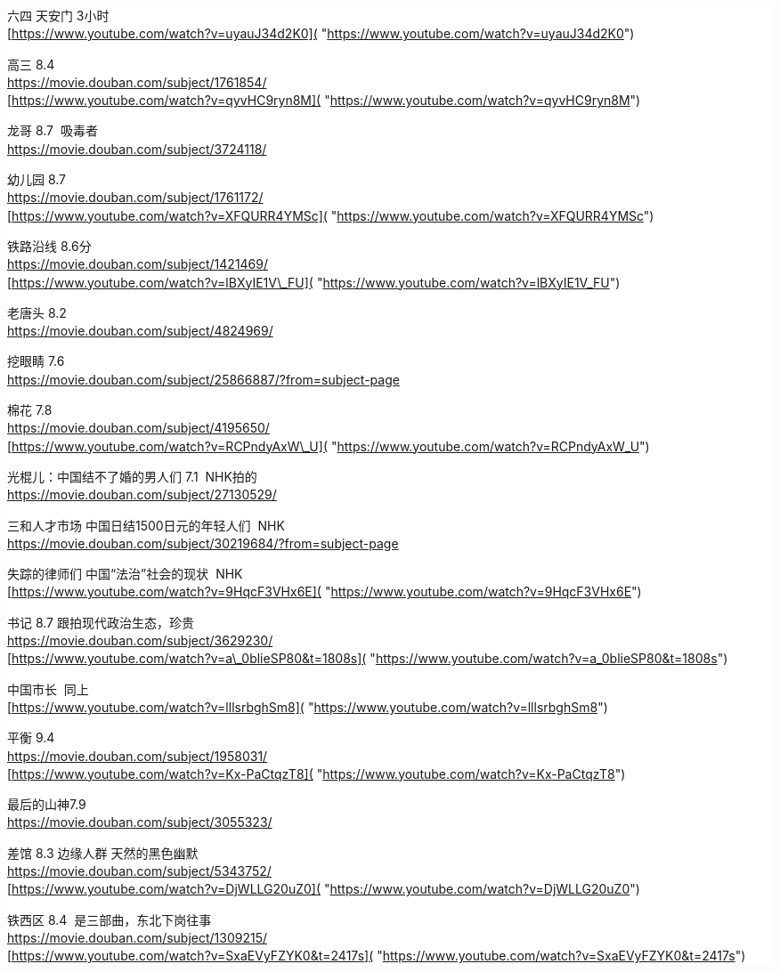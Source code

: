 六四 天安门 3小时  
[https://www.youtube.com/watch?v=uyauJ34d2K0]( "https://www.youtube.com/watch?v=uyauJ34d2K0")  
  
高三 8.4  
https://movie.douban.com/subject/1761854/  
[https://www.youtube.com/watch?v=qyvHC9ryn8M]( "https://www.youtube.com/watch?v=qyvHC9ryn8M")  
  
龙哥 8.7  吸毒者  
https://movie.douban.com/subject/3724118/  
  
幼儿园 8.7  
https://movie.douban.com/subject/1761172/  
[https://www.youtube.com/watch?v=XFQURR4YMSc]( "https://www.youtube.com/watch?v=XFQURR4YMSc")  
  
铁路沿线 8.6分  
https://movie.douban.com/subject/1421469/  
[https://www.youtube.com/watch?v=lBXyIE1V\_FU]( "https://www.youtube.com/watch?v=lBXyIE1V_FU")  
  
老唐头 8.2  
https://movie.douban.com/subject/4824969/  
  
挖眼睛 7.6  
https://movie.douban.com/subject/25866887/?from=subject-page  
  
棉花 7.8    
https://movie.douban.com/subject/4195650/  
[https://www.youtube.com/watch?v=RCPndyAxW\_U]( "https://www.youtube.com/watch?v=RCPndyAxW_U")  
  
光棍儿：中国结不了婚的男人们 7.1  NHK拍的  
https://movie.douban.com/subject/27130529/  
  
三和人才市场 中国日结1500日元的年轻人们  NHK  
https://movie.douban.com/subject/30219684/?from=subject-page  
  
失踪的律师们 中国“法治”社会的现状  NHK  
[https://www.youtube.com/watch?v=9HqcF3VHx6E]( "https://www.youtube.com/watch?v=9HqcF3VHx6E")  
  
书记 8.7 跟拍现代政治生态，珍贵  
https://movie.douban.com/subject/3629230/  
[https://www.youtube.com/watch?v=a\_0blieSP80&t=1808s]( "https://www.youtube.com/watch?v=a_0blieSP80&t=1808s")  
  
中国市长  同上  
[https://www.youtube.com/watch?v=lllsrbghSm8]( "https://www.youtube.com/watch?v=lllsrbghSm8")  
  
平衡 9.4  
https://movie.douban.com/subject/1958031/  
[https://www.youtube.com/watch?v=Kx-PaCtqzT8]( "https://www.youtube.com/watch?v=Kx-PaCtqzT8")  
  
最后的山神7.9  
https://movie.douban.com/subject/3055323/  
  
差馆 8.3 边缘人群 天然的黑色幽默  
https://movie.douban.com/subject/5343752/  
[https://www.youtube.com/watch?v=DjWLLG20uZ0]( "https://www.youtube.com/watch?v=DjWLLG20uZ0")  
  
铁西区 8.4  是三部曲，东北下岗往事  
https://movie.douban.com/subject/1309215/  
[https://www.youtube.com/watch?v=SxaEVyFZYK0&t=2417s]( "https://www.youtube.com/watch?v=SxaEVyFZYK0&t=2417s")  
  